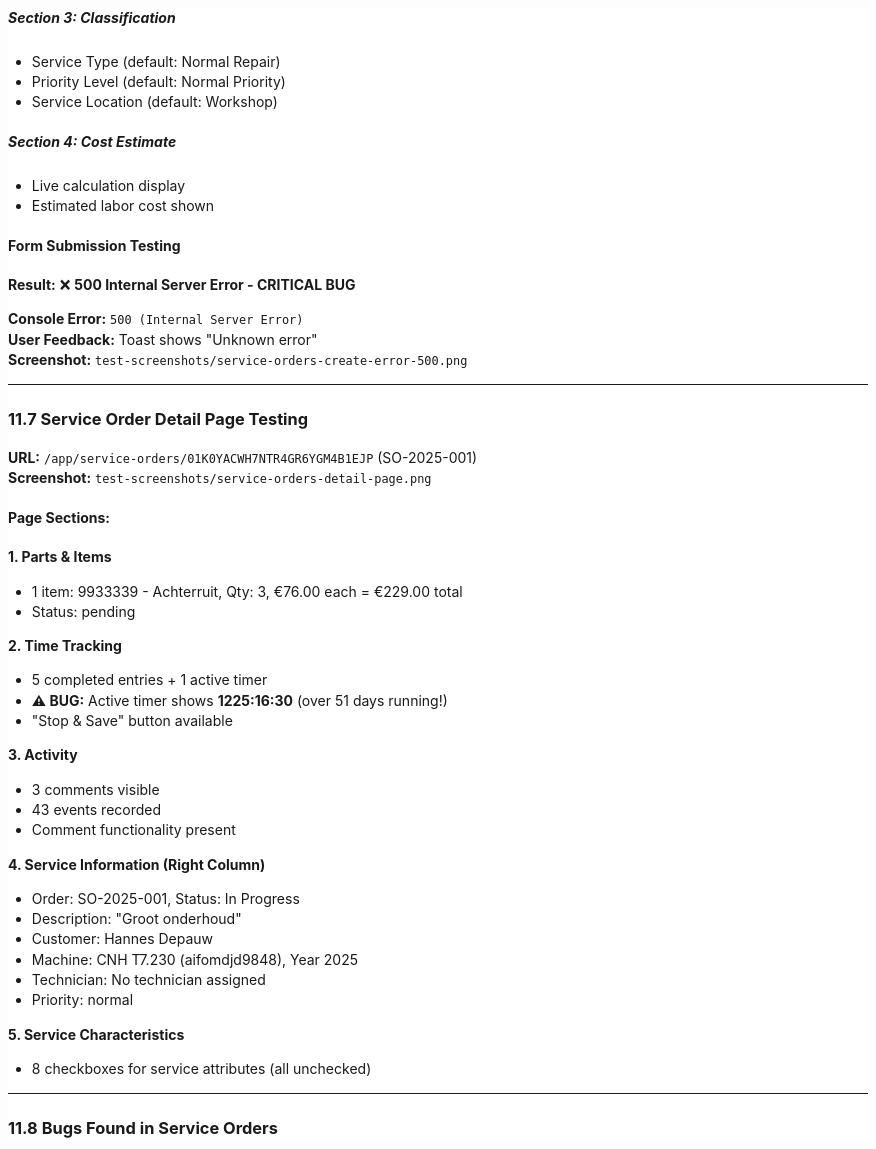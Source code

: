 ##### Section 3: Classification  
- Service Type (default: Normal Repair)
- Priority Level (default: Normal Priority)
- Service Location (default: Workshop)

##### Section 4: Cost Estimate
- Live calculation display
- Estimated labor cost shown

#### Form Submission Testing

**Result:** ❌ **500 Internal Server Error - CRITICAL BUG**

**Console Error:** `500 (Internal Server Error)`  
**User Feedback:** Toast shows "Unknown error"  
**Screenshot:** `test-screenshots/service-orders-create-error-500.png`

---

### 11.7 Service Order Detail Page Testing

**URL:** `/app/service-orders/01K0YACWH7NTR4GR6YGM4B1EJP` (SO-2025-001)  
**Screenshot:** `test-screenshots/service-orders-detail-page.png`

#### Page Sections:

**1. Parts & Items**
- 1 item: 9933339 - Achterruit, Qty: 3, €76.00 each = €229.00 total
- Status: pending

**2. Time Tracking**
- 5 completed entries + 1 active timer
- **⚠️ BUG:** Active timer shows **1225:16:30** (over 51 days running!)
- "Stop & Save" button available

**3. Activity**
- 3 comments visible
- 43 events recorded
- Comment functionality present

**4. Service Information (Right Column)**
- Order: SO-2025-001, Status: In Progress
- Description: "Groot onderhoud"
- Customer: Hannes Depauw
- Machine: CNH T7.230 (aifomdjd9848), Year 2025
- Technician: No technician assigned
- Priority: normal

**5. Service Characteristics**
- 8 checkboxes for service attributes (all unchecked)

---

### 11.8 Bugs Found in Service Orders

